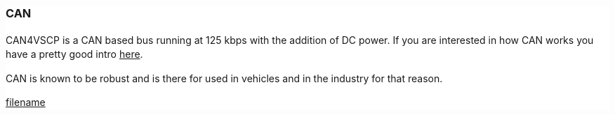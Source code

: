 ### CAN

CAN4VSCP is a CAN based bus running at 125 kbps with the addition of DC power. If you are interested in how CAN works you have a pretty good intro [here](http://www.eeherald.com/section/design-guide/esmod9.html).

CAN is known to be robust and is there for used in vehicles and in the industry for that reason.

  
[filename](./bottom-copyright.md ':include')
